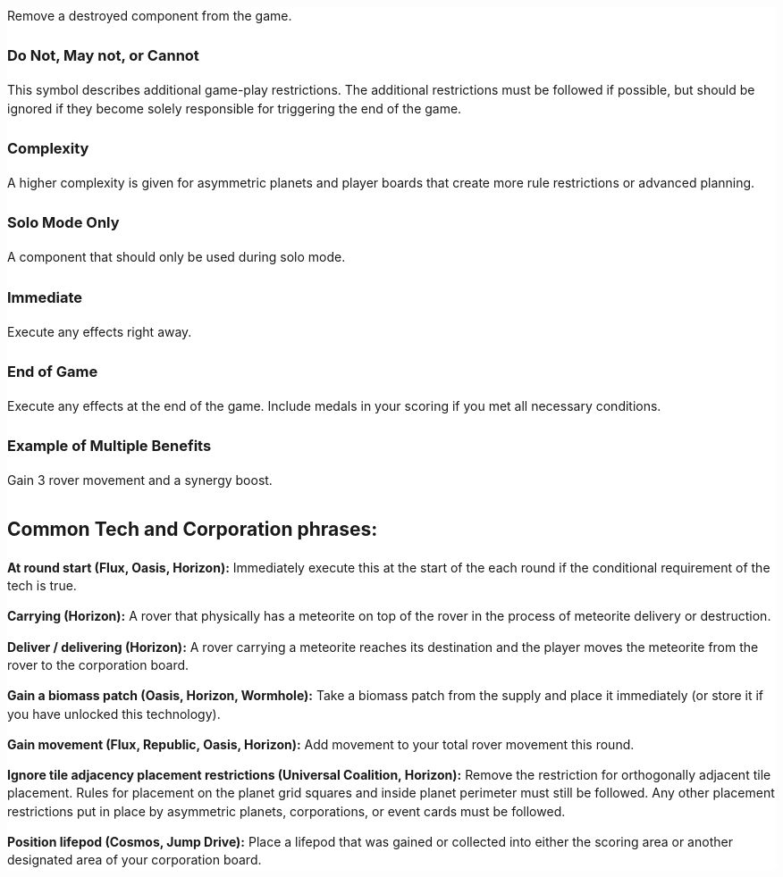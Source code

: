 Remove a destroyed component from the game.

### Do Not, May not, or Cannot

This symbol describes additional game-play restrictions. The additional restrictions must be followed if possible, but should be ignored if they become solely responsible for triggering the end of the game.

### Complexity

A higher complexity is given for asymmetric planets and player boards that create more rule restrictions or advanced planning.

### Solo Mode Only

A component that should only be used during solo mode.

### Immediate

Execute any effects right away.

### End of Game

Execute any effects at the end of the game. Include medals in your scoring if you met all necessary conditions.

### Example of Multiple Benefits

Gain 3 rover movement and a synergy boost.

## Common Tech and Corporation phrases:

**At round start (Flux, Oasis, Horizon):** Immediately execute this at the start of the each round if the conditional requirement of the tech is true.

**Carrying (Horizon):** A rover that physically has a meteorite on top of the rover in the process of meteorite delivery or destruction.

**Deliver / delivering (Horizon):** A rover carrying a meteorite reaches its destination and the player moves the meteorite from the rover to the corporation board.

**Gain a biomass patch (Oasis, Horizon, Wormhole):** Take a biomass patch from the supply and place it immediately (or store it if you have unlocked this technology).

**Gain movement (Flux, Republic, Oasis, Horizon):** Add movement to your total rover movement this round.

**Ignore tile adjacency placement restrictions (Universal Coalition, Horizon):** Remove the restriction for orthogonally adjacent tile placement. Rules for placement on the planet grid squares and inside planet perimeter must still be followed. Any other placement restrictions put in place by asymmetric planets, corporations, or event cards must be followed.

**Position lifepod (Cosmos, Jump Drive):** Place a lifepod that was gained or collected into either the scoring area or another designated area of your corporation board.
